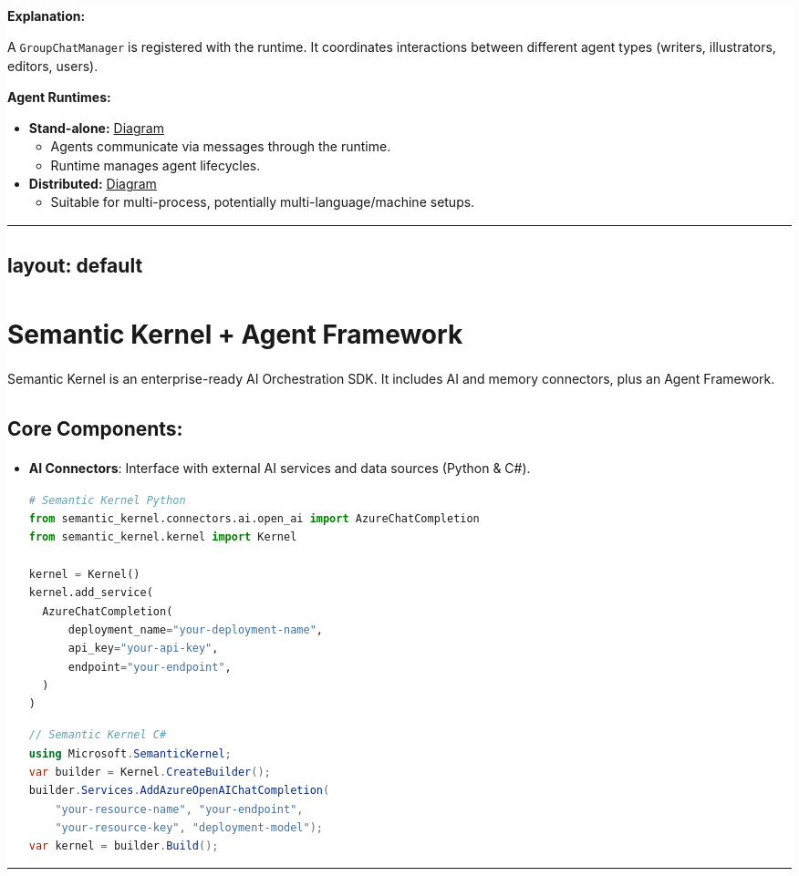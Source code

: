 **Explanation:**

A `GroupChatManager` is registered with the runtime. It coordinates interactions between different agent types (writers, illustrators, editors, users).

**Agent Runtimes:**
- **Stand-alone:** <a href="https://microsoft.github.io/autogen/stable/_images/architecture-standalone.svg" target="_blank">Diagram</a>
  - Agents communicate via messages through the runtime.
  - Runtime manages agent lifecycles.
- **Distributed:** <a href="https://microsoft.github.io/autogen/stable/_images/architecture-distributed.svg" target="_blank">Diagram</a>
  - Suitable for multi-process, potentially multi-language/machine setups.

---
layout: default
---

# Semantic Kernel + Agent Framework

Semantic Kernel is an enterprise-ready AI Orchestration SDK. It includes AI and memory connectors, plus an Agent Framework.

## Core Components:

<v-clicks>

- **AI Connectors**: Interface with external AI services and data sources (Python & C#).
  ```python
  # Semantic Kernel Python
  from semantic_kernel.connectors.ai.open_ai import AzureChatCompletion
  from semantic_kernel.kernel import Kernel
  
  kernel = Kernel()
  kernel.add_service(
    AzureChatCompletion(
        deployment_name="your-deployment-name",
        api_key="your-api-key",
        endpoint="your-endpoint",
    )
  )
  ```
  ```csharp
  // Semantic Kernel C#
  using Microsoft.SemanticKernel;
  var builder = Kernel.CreateBuilder();
  builder.Services.AddAzureOpenAIChatCompletion(
      "your-resource-name", "your-endpoint", 
      "your-resource-key", "deployment-model");
  var kernel = builder.Build();
  ```

</v-clicks>

---
